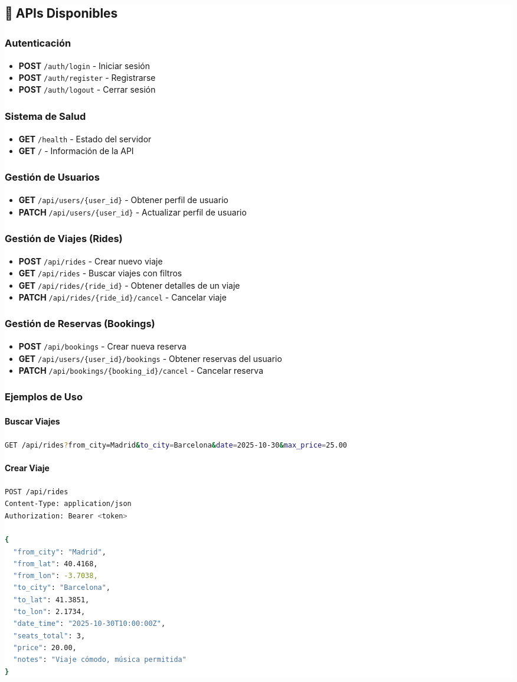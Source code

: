 ## 🔌 APIs Disponibles

### Autenticación
- **POST** `/auth/login` - Iniciar sesión
- **POST** `/auth/register` - Registrarse
- **POST** `/auth/logout` - Cerrar sesión

### Sistema de Salud
- **GET** `/health` - Estado del servidor
- **GET** `/` - Información de la API

### Gestión de Usuarios
- **GET** `/api/users/{user_id}` - Obtener perfil de usuario
- **PATCH** `/api/users/{user_id}` - Actualizar perfil de usuario

### Gestión de Viajes (Rides)
- **POST** `/api/rides` - Crear nuevo viaje
- **GET** `/api/rides` - Buscar viajes con filtros
- **GET** `/api/rides/{ride_id}` - Obtener detalles de un viaje
- **PATCH** `/api/rides/{ride_id}/cancel` - Cancelar viaje

### Gestión de Reservas (Bookings)
- **POST** `/api/bookings` - Crear nueva reserva
- **GET** `/api/users/{user_id}/bookings` - Obtener reservas del usuario
- **PATCH** `/api/bookings/{booking_id}/cancel` - Cancelar reserva

### Ejemplos de Uso

#### Buscar Viajes
```bash
GET /api/rides?from_city=Madrid&to_city=Barcelona&date=2025-10-30&max_price=25.00
```

#### Crear Viaje
```bash
POST /api/rides
Content-Type: application/json
Authorization: Bearer <token>

{
  "from_city": "Madrid",
  "from_lat": 40.4168,
  "from_lon": -3.7038,
  "to_city": "Barcelona",
  "to_lat": 41.3851,
  "to_lon": 2.1734,
  "date_time": "2025-10-30T10:00:00Z",
  "seats_total": 3,
  "price": 20.00,
  "notes": "Viaje cómodo, música permitida"
}
```
